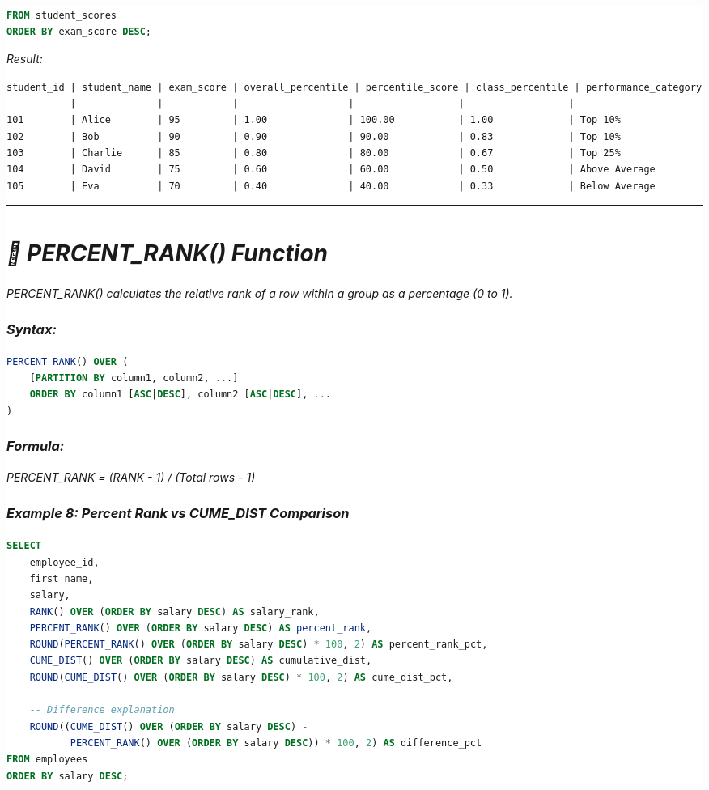 ```sql
FROM student_scores
ORDER BY exam_score DESC;

```

_Result:_

```
student_id | student_name | exam_score | overall_percentile | percentile_score | class_percentile | performance_category
-----------|--------------|------------|-------------------|------------------|------------------|---------------------
101        | Alice        | 95         | 1.00              | 100.00           | 1.00             | Top 10%
102        | Bob          | 90         | 0.90              | 90.00            | 0.83             | Top 10%
103        | Charlie      | 85         | 0.80              | 80.00            | 0.67             | Top 25%
104        | David        | 75         | 0.60              | 60.00            | 0.50             | Above Average
105        | Eva          | 70         | 0.40              | 40.00            | 0.33             | Below Average

```

---

# _🔹 PERCENT_RANK() Function_

_PERCENT_RANK() calculates the relative rank of a row within a group as a percentage (0 to 1)._

### _**Syntax:**_

```sql
PERCENT_RANK() OVER (
    [PARTITION BY column1, column2, ...]
    ORDER BY column1 [ASC|DESC], column2 [ASC|DESC], ...
)

```

### _**Formula:**_

_PERCENT_RANK = (RANK - 1) / (Total rows - 1)_

### _**Example 8: Percent Rank vs CUME_DIST Comparison**_

```sql
SELECT
    employee_id,
    first_name,
    salary,
    RANK() OVER (ORDER BY salary DESC) AS salary_rank,
    PERCENT_RANK() OVER (ORDER BY salary DESC) AS percent_rank,
    ROUND(PERCENT_RANK() OVER (ORDER BY salary DESC) * 100, 2) AS percent_rank_pct,
    CUME_DIST() OVER (ORDER BY salary DESC) AS cumulative_dist,
    ROUND(CUME_DIST() OVER (ORDER BY salary DESC) * 100, 2) AS cume_dist_pct,

    -- Difference explanation
    ROUND((CUME_DIST() OVER (ORDER BY salary DESC) -
           PERCENT_RANK() OVER (ORDER BY salary DESC)) * 100, 2) AS difference_pct
FROM employees
ORDER BY salary DESC;

```
